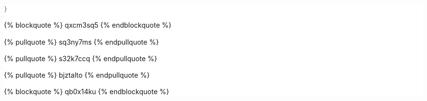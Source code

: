 ```cpp
}

```

{% blockquote %}
qxcm3sq5
{% endblockquote %}

{% pullquote %}
sq3ny7ms
{% endpullquote %}

{% pullquote %}
s32k7ccq
{% endpullquote %}

{% pullquote %}
bjztalto
{% endpullquote %}

{% blockquote %}
qb0x14ku
{% endblockquote %}

